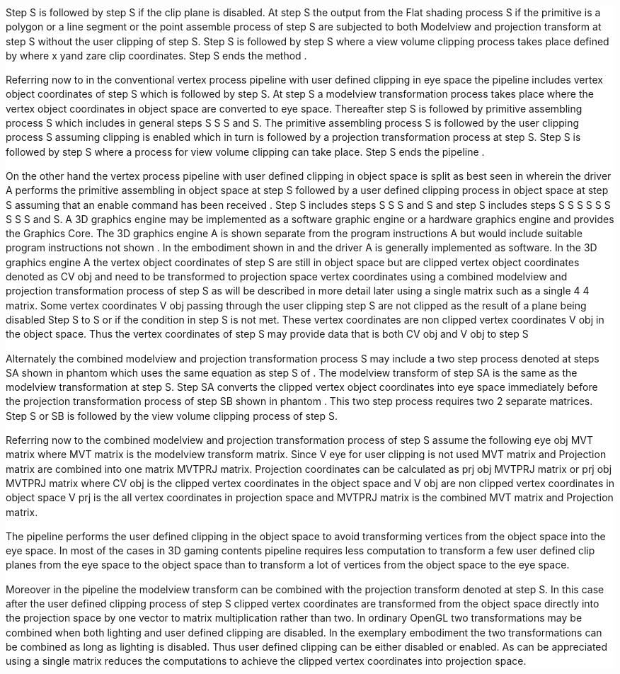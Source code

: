 Step S is followed by step S if the clip plane is disabled. At step S the output from the Flat shading process S if the primitive is a polygon or a line segment or the point assemble process of step S are subjected to both Modelview and projection transform at step S without the user clipping of step S. Step S is followed by step S where a view volume clipping process takes place defined by where x yand zare clip coordinates. Step S ends the method .

Referring now to in the conventional vertex process pipeline with user defined clipping in eye space the pipeline includes vertex object coordinates of step S which is followed by step S. At step S a modelview transformation process takes place where the vertex object coordinates in object space are converted to eye space. Thereafter step S is followed by primitive assembling process S which includes in general steps S S S and S. The primitive assembling process S is followed by the user clipping process S assuming clipping is enabled which in turn is followed by a projection transformation process at step S. Step S is followed by step S where a process for view volume clipping can take place. Step S ends the pipeline .

On the other hand the vertex process pipeline with user defined clipping in object space is split as best seen in wherein the driver A performs the primitive assembling in object space at step S followed by a user defined clipping process in object space at step S assuming that an enable command has been received . Step S includes steps S S S and S and step S includes steps S S S S S S S S S and S. A 3D graphics engine may be implemented as a software graphic engine or a hardware graphics engine and provides the Graphics Core. The 3D graphics engine A is shown separate from the program instructions A but would include suitable program instructions not shown . In the embodiment shown in and the driver A is generally implemented as software. In the 3D graphics engine A the vertex object coordinates of step S are still in object space but are clipped vertex object coordinates denoted as CV obj and need to be transformed to projection space vertex coordinates using a combined modelview and projection transformation process of step S as will be described in more detail later using a single matrix such as a single 4 4 matrix. Some vertex coordinates V obj passing through the user clipping step S are not clipped as the result of a plane being disabled Step S to S or if the condition in step S is not met. These vertex coordinates are non clipped vertex coordinates V obj in the object space. Thus the vertex coordinates of step S may provide data that is both CV obj and V obj to step S

Alternately the combined modelview and projection transformation process S may include a two step process denoted at steps SA shown in phantom which uses the same equation as step S of . The modelview transform of step SA is the same as the modelview transformation at step S. Step SA converts the clipped vertex object coordinates into eye space immediately before the projection transformation process of step SB shown in phantom . This two step process requires two 2 separate matrices. Step S or SB is followed by the view volume clipping process of step S.

Referring now to the combined modelview and projection transformation process of step S assume the following  eye  obj MVT matrix where MVT matrix is the modelview transform matrix. Since V eye for user clipping is not used MVT matrix and Projection matrix are combined into one matrix MVTPRJ matrix. Projection coordinates can be calculated as  prj  obj MVTPRJ matrix or  prj  obj MVTPRJ matrix where CV obj is the clipped vertex coordinates in the object space and V obj are non clipped vertex coordinates in object space V prj is the all vertex coordinates in projection space and MVTPRJ matrix is the combined MVT matrix and Projection matrix.

The pipeline performs the user defined clipping in the object space to avoid transforming vertices from the object space into the eye space. In most of the cases in 3D gaming contents pipeline requires less computation to transform a few user defined clip planes from the eye space to the object space than to transform a lot of vertices from the object space to the eye space.

Moreover in the pipeline the modelview transform can be combined with the projection transform denoted at step S. In this case after the user defined clipping process of step S clipped vertex coordinates are transformed from the object space directly into the projection space by one vector to matrix multiplication rather than two. In ordinary OpenGL two transformations may be combined when both lighting and user defined clipping are disabled. In the exemplary embodiment the two transformations can be combined as long as lighting is disabled. Thus user defined clipping can be either disabled or enabled. As can be appreciated using a single matrix reduces the computations to achieve the clipped vertex coordinates into projection space.
